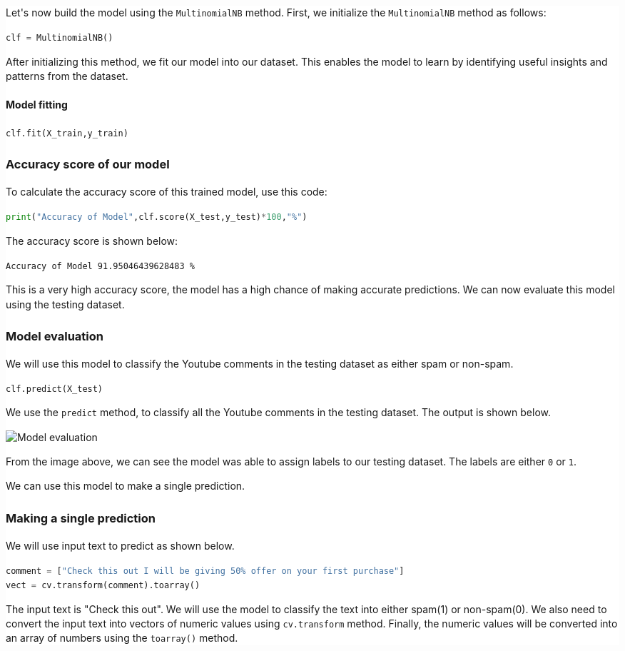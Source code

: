 Let's now build the model using the `MultinomialNB` method. First, we initialize the `MultinomialNB` method as follows:

```python
clf = MultinomialNB()
```
After initializing this method, we fit our model into our dataset. This enables the model to learn by identifying useful insights and patterns from the dataset.

#### Model fitting

```python
clf.fit(X_train,y_train)
```
### Accuracy score of our model

To calculate the accuracy score of this trained model, use this code:

```python
print("Accuracy of Model",clf.score(X_test,y_test)*100,"%")
```
The accuracy score is shown below:

```bash
Accuracy of Model 91.95046439628483 %
```
This is a very high accuracy score, the model has a high chance of making accurate predictions. We can now evaluate this model using the testing dataset.

### Model evaluation

We will use this model to classify the Youtube comments in the testing dataset as either spam or non-spam.

```python
clf.predict(X_test)
```
We use the `predict` method, to classify all the Youtube comments in the testing dataset. The output is shown below.

![Model evaluation](/engineering-education/spam-detection-model-using-scikit-learn/model-evaluation.png)

From the image above, we can see the model was able to assign labels to our testing dataset. The labels are either `0` or `1`.

We can use this model to make a single prediction.

### Making a single prediction

We will use input text to predict as shown below.

```python
comment = ["Check this out I will be giving 50% offer on your first purchase"]
vect = cv.transform(comment).toarray()
```
The input text is "Check this out". We will use the model to classify the text into either spam(1) or non-spam(0). We also need to convert the input text into vectors of numeric values using `cv.transform` method. Finally, the numeric values will be converted into an array of numbers using the `toarray()` method.
